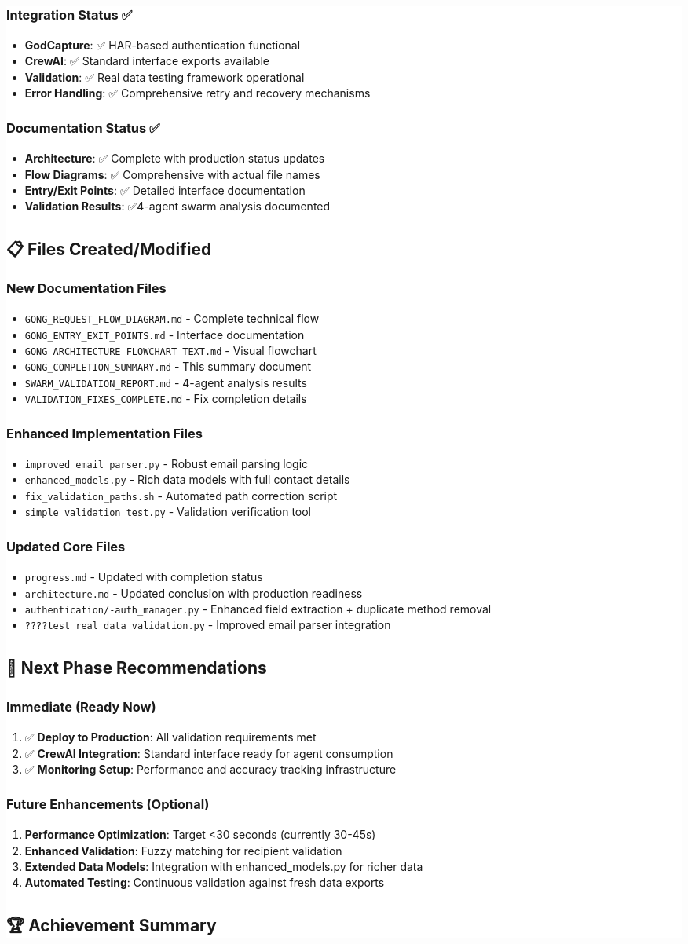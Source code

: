 ### **Integration Status** ✅
- **GodCapture**: ✅ HAR-based authentication functional
- **CrewAI**: ✅ Standard interface exports available
- **Validation**: ✅ Real data testing framework operational
- **Error Handling**: ✅ Comprehensive retry and recovery mechanisms

### **Documentation Status** ✅
- **Architecture**: ✅ Complete with production status updates
- **Flow Diagrams**: ✅ Comprehensive with actual file names
- **Entry/Exit Points**: ✅ Detailed interface documentation
- **Validation Results**: ✅4-agent swarm analysis documented

## 📋 Files Created/Modified

### **New Documentation Files**
- `GONG_REQUEST_FLOW_DIAGRAM.md` - Complete technical flow
- `GONG_ENTRY_EXIT_POINTS.md` - Interface documentation  
- `GONG_ARCHITECTURE_FLOWCHART_TEXT.md` - Visual flowchart
- `GONG_COMPLETION_SUMMARY.md` - This summary document
- `SWARM_VALIDATION_REPORT.md` - 4-agent analysis results
- `VALIDATION_FIXES_COMPLETE.md` - Fix completion details

### **Enhanced Implementation Files**
- `improved_email_parser.py` - Robust email parsing logic
- `enhanced_models.py` - Rich data models with full contact details
- `fix_validation_paths.sh` - Automated path correction script
- `simple_validation_test.py` - Validation verification tool

### **Updated Core Files**
- `progress.md` - Updated with completion status
- `architecture.md` - Updated conclusion with production readiness
- `authentication/-auth_manager.py` - Enhanced field extraction + duplicate method removal
- `????test_real_data_validation.py` - Improved email parser integration

## 🎯 Next Phase Recommendations

### **Immediate (Ready Now)**
1. ✅ **Deploy to Production**: All validation requirements met
2. ✅ **CrewAI Integration**: Standard interface ready for agent consumption
3. ✅ **Monitoring Setup**: Performance and accuracy tracking infrastructure

### **Future Enhancements (Optional)**
1. **Performance Optimization**: Target <30 seconds (currently 30-45s)
2. **Enhanced Validation**: Fuzzy matching for recipient validation
3. **Extended Data Models**: Integration with enhanced_models.py for richer data
4. **Automated Testing**: Continuous validation against fresh data exports

## 🏆 Achievement Summary
